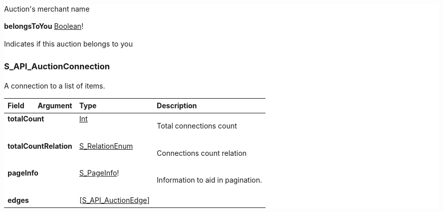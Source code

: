 Auction's merchant name

</td>
</tr>
<tr>
<td colspan="2" valign="top"><strong>belongsToYou</strong></td>
<td valign="top"><a href="#boolean">Boolean</a>!</td>
<td>

Indicates if this auction belongs to you

</td>
</tr>
</tbody>
</table>

### S_API_AuctionConnection

A connection to a list of items.

<table>
<thead>
<tr>
<th align="left">Field</th>
<th align="right">Argument</th>
<th align="left">Type</th>
<th align="left">Description</th>
</tr>
</thead>
<tbody>
<tr>
<td colspan="2" valign="top"><strong>totalCount</strong></td>
<td valign="top"><a href="#int">Int</a></td>
<td>

Total connections count

</td>
</tr>
<tr>
<td colspan="2" valign="top"><strong>totalCountRelation</strong></td>
<td valign="top"><a href="#s_relationenum">S_RelationEnum</a></td>
<td>

Connections count relation

</td>
</tr>
<tr>
<td colspan="2" valign="top"><strong>pageInfo</strong></td>
<td valign="top"><a href="#s_pageinfo">S_PageInfo</a>!</td>
<td>

Information to aid in pagination.

</td>
</tr>
<tr>
<td colspan="2" valign="top"><strong>edges</strong></td>
<td valign="top">[<a href="#s_api_auctionedge">S_API_AuctionEdge</a>]</td>
<td>
